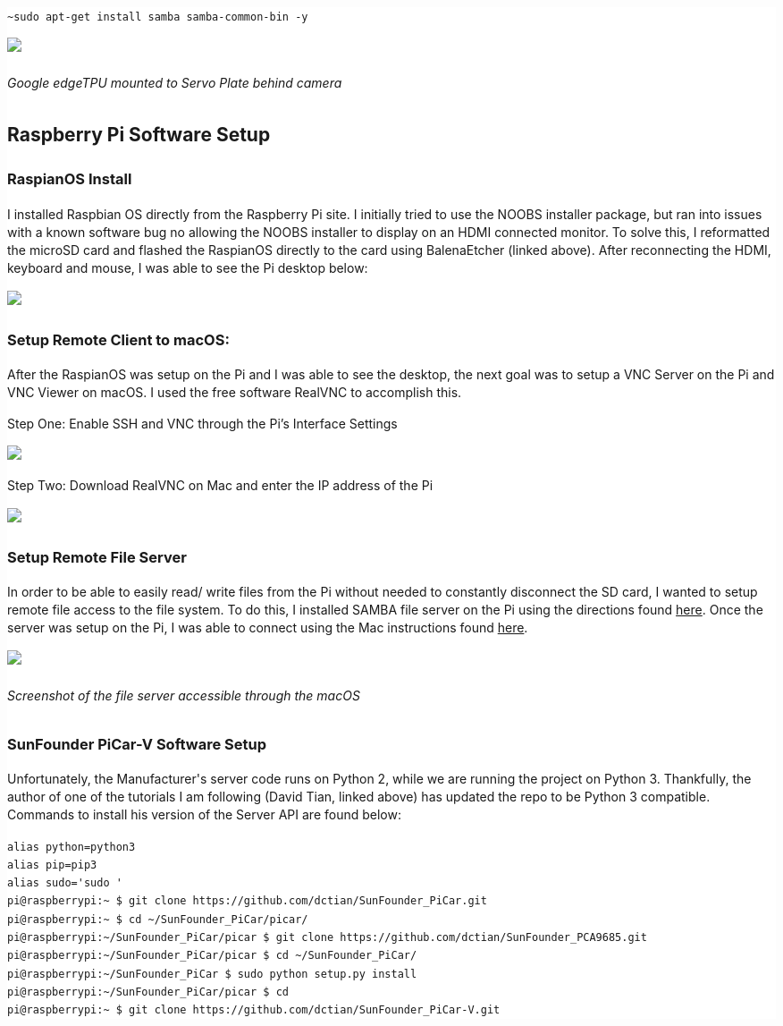 ``` ~sudo apt-get install samba samba-common-bin -y ```

<img src="Pictures/edgeTPU.jpg" width="50%">

###### Google edgeTPU mounted to Servo Plate behind camera

## Raspberry Pi Software Setup

### RaspianOS Install

I installed Raspbian OS directly from the Raspberry Pi site. I initially tried to use the NOOBS installer package, but ran into issues with a known software bug no allowing the NOOBS installer to display on an HDMI connected monitor. To solve this, I reformatted the microSD card and flashed the RaspianOS directly to the card using BalenaEtcher (linked above). After reconnecting the HDMI, keyboard and mouse, I was able to see the Pi desktop below:

<img src="Pictures/pidesktop.png" width="50%">

### Setup Remote Client to macOS: 

After the RaspianOS was setup on the Pi and I was able to see the desktop, the next goal was to setup a VNC Server on the Pi and VNC Viewer on macOS. I used the free software RealVNC to accomplish this.

Step One: Enable SSH and VNC through the Pi’s Interface Settings

<img src="Pictures/piconfig.png" width="50%">

Step Two: Download RealVNC on Mac and enter the IP address of the Pi

<img src="Pictures/remotedesktop.png" width="50%">

### Setup Remote File Server

In order to be able to easily read/ write files from the Pi without needed to constantly disconnect the SD card, I wanted to setup remote file access to the file system. To do this, I installed SAMBA file server on the Pi using the directions found [here](https://pimylifeup.com/raspberry-pi-samba/). Once the server was setup on the Pi, I was able to connect using the Mac instructions found [here](http://osxdaily.com/2010/09/20/map-a-network-drive-on-a-mac/). 


<img src="Pictures/remotefile.png" width="50%">

###### Screenshot of the file server accessible through the macOS

### SunFounder PiCar-V Software Setup

Unfortunately, the Manufacturer's server code runs on Python 2, while we are running the project on Python 3. Thankfully, the author of one of the tutorials I am following (David Tian, linked above) has updated the repo to be Python 3 compatible. Commands to install his version of the Server API are found below:

```
alias python=python3
alias pip=pip3
alias sudo='sudo '
pi@raspberrypi:~ $ git clone https://github.com/dctian/SunFounder_PiCar.git
pi@raspberrypi:~ $ cd ~/SunFounder_PiCar/picar/
pi@raspberrypi:~/SunFounder_PiCar/picar $ git clone https://github.com/dctian/SunFounder_PCA9685.git
pi@raspberrypi:~/SunFounder_PiCar/picar $ cd ~/SunFounder_PiCar/
pi@raspberrypi:~/SunFounder_PiCar $ sudo python setup.py install
pi@raspberrypi:~/SunFounder_PiCar/picar $ cd
pi@raspberrypi:~ $ git clone https://github.com/dctian/SunFounder_PiCar-V.git